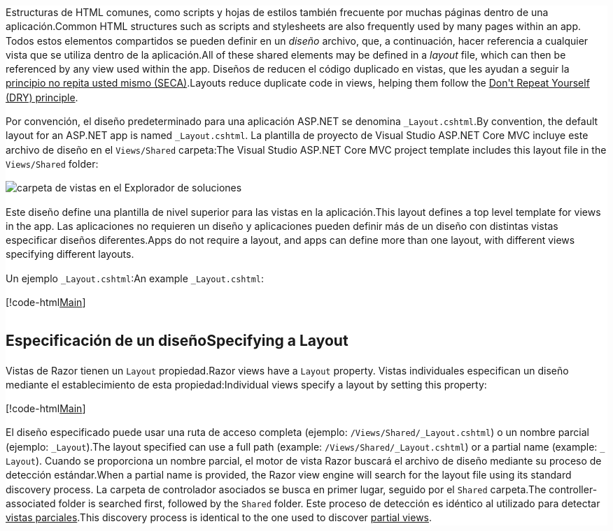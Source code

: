 <span data-ttu-id="a4760-111">Estructuras de HTML comunes, como scripts y hojas de estilos también frecuente por muchas páginas dentro de una aplicación.</span><span class="sxs-lookup"><span data-stu-id="a4760-111">Common HTML structures such as scripts and stylesheets are also frequently used by many pages within an app.</span></span> <span data-ttu-id="a4760-112">Todos estos elementos compartidos se pueden definir en un *diseño* archivo, que, a continuación, hacer referencia a cualquier vista que se utiliza dentro de la aplicación.</span><span class="sxs-lookup"><span data-stu-id="a4760-112">All of these shared elements may be defined in a *layout* file, which can then be referenced by any view used within the app.</span></span> <span data-ttu-id="a4760-113">Diseños de reducen el código duplicado en vistas, que les ayudan a seguir la [principio no repita usted mismo (SECA)](http://deviq.com/don-t-repeat-yourself/).</span><span class="sxs-lookup"><span data-stu-id="a4760-113">Layouts reduce duplicate code in views, helping them follow the [Don't Repeat Yourself (DRY) principle](http://deviq.com/don-t-repeat-yourself/).</span></span>

<span data-ttu-id="a4760-114">Por convención, el diseño predeterminado para una aplicación ASP.NET se denomina `_Layout.cshtml`.</span><span class="sxs-lookup"><span data-stu-id="a4760-114">By convention, the default layout for an ASP.NET app is named `_Layout.cshtml`.</span></span> <span data-ttu-id="a4760-115">La plantilla de proyecto de Visual Studio ASP.NET Core MVC incluye este archivo de diseño en el `Views/Shared` carpeta:</span><span class="sxs-lookup"><span data-stu-id="a4760-115">The Visual Studio ASP.NET Core MVC project template includes this layout file in the `Views/Shared` folder:</span></span>

![carpeta de vistas en el Explorador de soluciones](layout/_static/web-project-views.png)

<span data-ttu-id="a4760-117">Este diseño define una plantilla de nivel superior para las vistas en la aplicación.</span><span class="sxs-lookup"><span data-stu-id="a4760-117">This layout defines a top level template for views in the app.</span></span> <span data-ttu-id="a4760-118">Las aplicaciones no requieren un diseño y aplicaciones pueden definir más de un diseño con distintas vistas especificar diseños diferentes.</span><span class="sxs-lookup"><span data-stu-id="a4760-118">Apps do not require a layout, and apps can define more than one layout, with different views specifying different layouts.</span></span>

<span data-ttu-id="a4760-119">Un ejemplo `_Layout.cshtml`:</span><span class="sxs-lookup"><span data-stu-id="a4760-119">An example `_Layout.cshtml`:</span></span>

[!code-html[Main](../../common/samples/WebApplication1/Views/Shared/_Layout.cshtml?highlight=42,66)]

## <a name="specifying-a-layout"></a><span data-ttu-id="a4760-120">Especificación de un diseño</span><span class="sxs-lookup"><span data-stu-id="a4760-120">Specifying a Layout</span></span>

<span data-ttu-id="a4760-121">Vistas de Razor tienen un `Layout` propiedad.</span><span class="sxs-lookup"><span data-stu-id="a4760-121">Razor views have a `Layout` property.</span></span> <span data-ttu-id="a4760-122">Vistas individuales especifican un diseño mediante el establecimiento de esta propiedad:</span><span class="sxs-lookup"><span data-stu-id="a4760-122">Individual views specify a layout by setting this property:</span></span>

[!code-html[Main](../../common/samples/WebApplication1/Views/_ViewStart.cshtml?highlight=2)]

<span data-ttu-id="a4760-123">El diseño especificado puede usar una ruta de acceso completa (ejemplo: `/Views/Shared/_Layout.cshtml`) o un nombre parcial (ejemplo: `_Layout`).</span><span class="sxs-lookup"><span data-stu-id="a4760-123">The layout specified can use a full path (example: `/Views/Shared/_Layout.cshtml`) or a partial name (example: `_Layout`).</span></span> <span data-ttu-id="a4760-124">Cuando se proporciona un nombre parcial, el motor de vista Razor buscará el archivo de diseño mediante su proceso de detección estándar.</span><span class="sxs-lookup"><span data-stu-id="a4760-124">When a partial name is provided, the Razor view engine will search for the layout file using its standard discovery process.</span></span> <span data-ttu-id="a4760-125">La carpeta de controlador asociados se busca en primer lugar, seguido por el `Shared` carpeta.</span><span class="sxs-lookup"><span data-stu-id="a4760-125">The controller-associated folder is searched first, followed by the `Shared` folder.</span></span> <span data-ttu-id="a4760-126">Este proceso de detección es idéntico al utilizado para detectar [vistas parciales](partial.md).</span><span class="sxs-lookup"><span data-stu-id="a4760-126">This discovery process is identical to the one used to discover [partial views](partial.md).</span></span>
